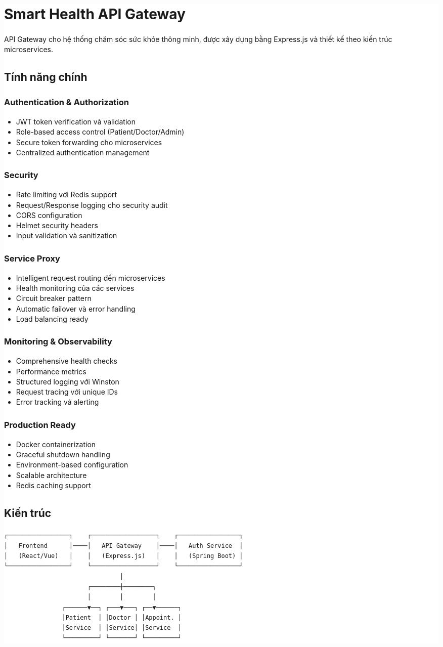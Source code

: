 # Smart Health API Gateway

API Gateway cho hệ thống chăm sóc sức khỏe thông minh, được xây dựng bằng Express.js và thiết kế theo kiến trúc microservices.

## **Tính năng chính**

### **Authentication & Authorization**
- JWT token verification và validation
- Role-based access control (Patient/Doctor/Admin)
- Secure token forwarding cho microservices
- Centralized authentication management

### **Security**
- Rate limiting với Redis support
- Request/Response logging cho security audit
- CORS configuration
- Helmet security headers
- Input validation và sanitization

### **Service Proxy**
- Intelligent request routing đến microservices
- Health monitoring của các services
- Circuit breaker pattern
- Automatic failover và error handling
- Load balancing ready

### **Monitoring & Observability**
- Comprehensive health checks
- Performance metrics
- Structured logging với Winston
- Request tracing với unique IDs
- Error tracking và alerting

### **Production Ready**
- Docker containerization
- Graceful shutdown handling
- Environment-based configuration
- Scalable architecture
- Redis caching support

## **Kiến trúc**

```
┌─────────────────┐    ┌──────────────────┐    ┌─────────────────┐
│   Frontend      │────│   API Gateway    │────│   Auth Service  │
│   (React/Vue)   │    │   (Express.js)   │    │   (Spring Boot) │
└─────────────────┘    └──────────────────┘    └─────────────────┘
                                │
                       ┌────────┼────────┐
                       │        │        │
                ┌──────▼──┐ ┌───▼───┐ ┌──▼──────┐
                │Patient  │ │Doctor │ │Appoint. │
                │Service  │ │Service│ │Service  │
                └─────────┘ └───────┘ └─────────┘
```
